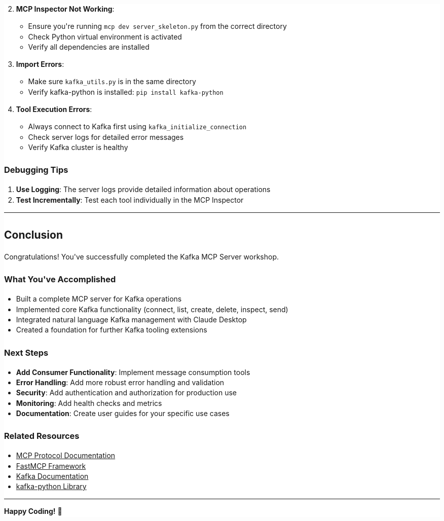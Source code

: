 2. **MCP Inspector Not Working**: 
   - Ensure you're running `mcp dev server_skeleton.py` from the correct directory
   - Check Python virtual environment is activated
   - Verify all dependencies are installed

3. **Import Errors**:
   - Make sure `kafka_utils.py` is in the same directory
   - Verify kafka-python is installed: `pip install kafka-python`

4. **Tool Execution Errors**:
   - Always connect to Kafka first using `kafka_initialize_connection`
   - Check server logs for detailed error messages
   - Verify Kafka cluster is healthy

### Debugging Tips

1. **Use Logging**: The server logs provide detailed information about operations
2. **Test Incrementally**: Test each tool individually in the MCP Inspector

---

## Conclusion

Congratulations! You've successfully completed the Kafka MCP Server workshop.

### What You've Accomplished

* Built a complete MCP server for Kafka operations
* Implemented core Kafka functionality (connect, list, create, delete, inspect, send)
* Integrated natural language Kafka management with Claude Desktop
* Created a foundation for further Kafka tooling extensions

### Next Steps

* **Add Consumer Functionality**: Implement message consumption tools
* **Error Handling**: Add more robust error handling and validation
* **Security**: Add authentication and authorization for production use
* **Monitoring**: Add health checks and metrics
* **Documentation**: Create user guides for your specific use cases

### Related Resources

* [MCP Protocol Documentation](https://modelcontextprotocol.io/)
* [FastMCP Framework](https://github.com/modelcontextprotocol/python-sdk)
* [Kafka Documentation](https://kafka.apache.org/documentation/)
* [kafka-python Library](https://kafka-python.readthedocs.io/)

---

**Happy Coding!** 🚀 
